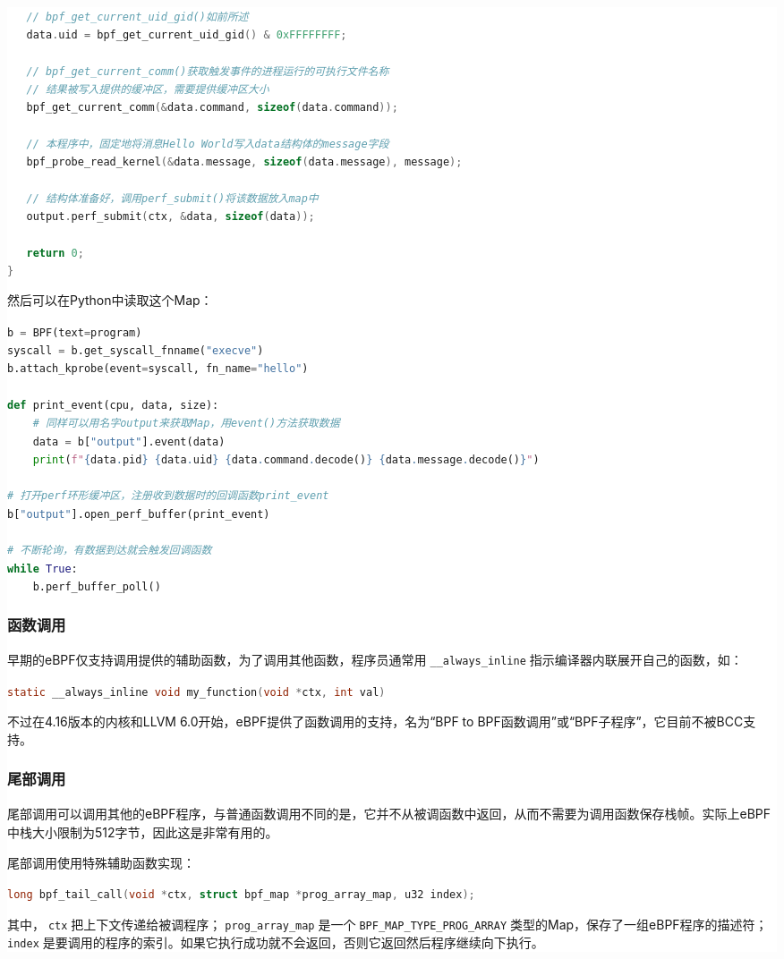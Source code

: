 ```c
   // bpf_get_current_uid_gid()如前所述
   data.uid = bpf_get_current_uid_gid() & 0xFFFFFFFF;

   // bpf_get_current_comm()获取触发事件的进程运行的可执行文件名称
   // 结果被写入提供的缓冲区，需要提供缓冲区大小
   bpf_get_current_comm(&data.command, sizeof(data.command));

   // 本程序中，固定地将消息Hello World写入data结构体的message字段
   bpf_probe_read_kernel(&data.message, sizeof(data.message), message);

   // 结构体准备好，调用perf_submit()将该数据放入map中
   output.perf_submit(ctx, &data, sizeof(data));

   return 0;
}
```
然后可以在Python中读取这个Map：
```python
b = BPF(text=program)
syscall = b.get_syscall_fnname("execve")
b.attach_kprobe(event=syscall, fn_name="hello")

def print_event(cpu, data, size):
    # 同样可以用名字output来获取Map，用event()方法获取数据
    data = b["output"].event(data)
    print(f"{data.pid} {data.uid} {data.command.decode()} {data.message.decode()}")

# 打开perf环形缓冲区，注册收到数据时的回调函数print_event
b["output"].open_perf_buffer(print_event)

# 不断轮询，有数据到达就会触发回调函数
while True:
    b.perf_buffer_poll()
```

### 函数调用
早期的eBPF仅支持调用提供的辅助函数，为了调用其他函数，程序员通常用 `__always_inline` 指示编译器内联展开自己的函数，如：
```c
static __always_inline void my_function(void *ctx, int val)
```
不过在4.16版本的内核和LLVM 6.0开始，eBPF提供了函数调用的支持，名为“BPF to BPF函数调用”或“BPF子程序”，它目前不被BCC支持。

### 尾部调用
尾部调用可以调用其他的eBPF程序，与普通函数调用不同的是，它并不从被调函数中返回，从而不需要为调用函数保存栈帧。实际上eBPF中栈大小限制为512字节，因此这是非常有用的。

尾部调用使用特殊辅助函数实现：
```c
long bpf_tail_call(void *ctx, struct bpf_map *prog_array_map, u32 index);
```
其中， `ctx` 把上下文传递给被调程序； `prog_array_map` 是一个 `BPF_MAP_TYPE_PROG_ARRAY` 类型的Map，保存了一组eBPF程序的描述符； `index` 是要调用的程序的索引。如果它执行成功就不会返回，否则它返回然后程序继续向下执行。
